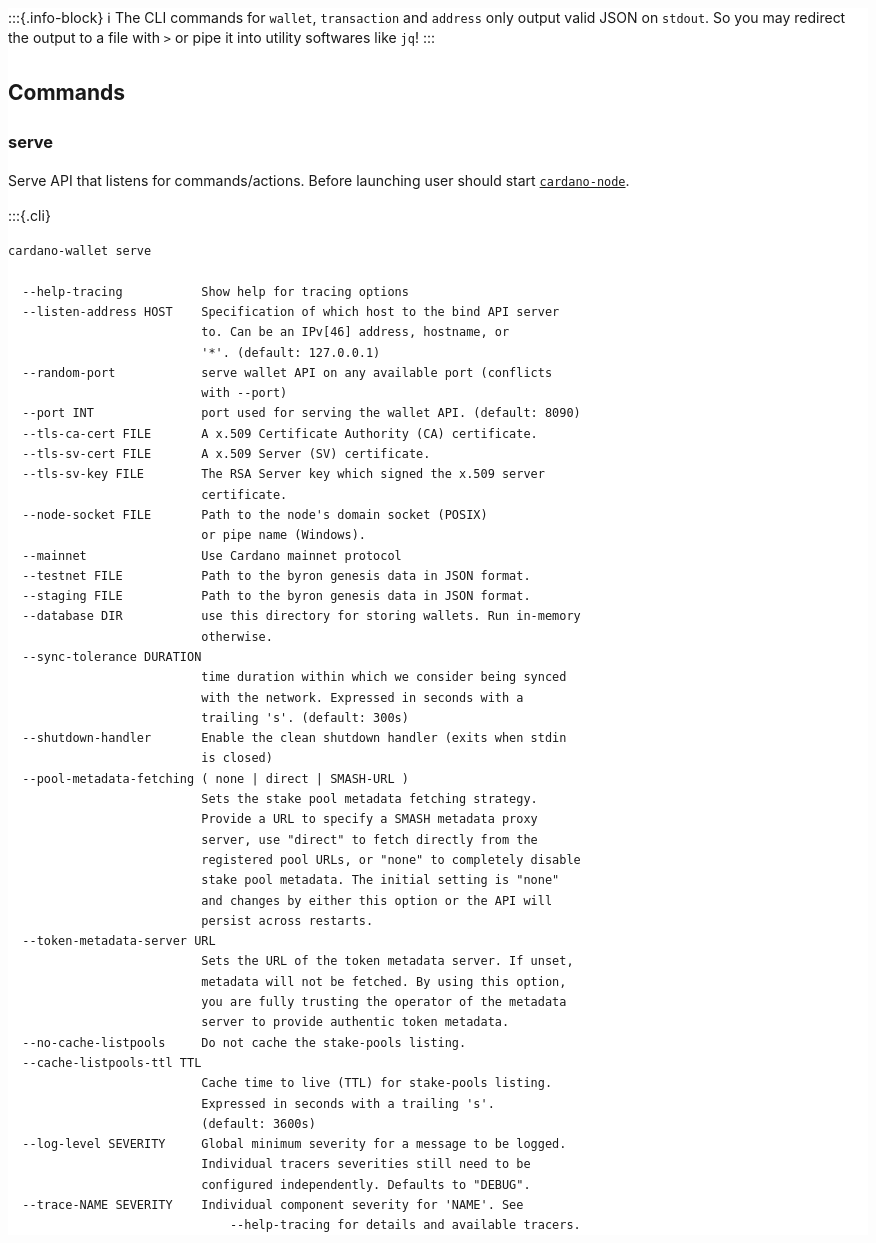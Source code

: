 :::{.info-block}
:information_source: The CLI commands for `wallet`, `transaction` and `address` only output valid JSON on `stdout`. So you may redirect the output to a file with `>` or pipe it into utility softwares like `jq`!
:::

## Commands

### serve

Serve API that listens for commands/actions. Before launching user should start [`cardano-node`](https://github.com/input-output-hk/cardano-node).

:::{.cli}
```
cardano-wallet serve

  --help-tracing           Show help for tracing options
  --listen-address HOST    Specification of which host to the bind API server
                           to. Can be an IPv[46] address, hostname, or
                           '*'. (default: 127.0.0.1)
  --random-port            serve wallet API on any available port (conflicts
                           with --port)
  --port INT               port used for serving the wallet API. (default: 8090)
  --tls-ca-cert FILE       A x.509 Certificate Authority (CA) certificate.
  --tls-sv-cert FILE       A x.509 Server (SV) certificate.
  --tls-sv-key FILE        The RSA Server key which signed the x.509 server
                           certificate.
  --node-socket FILE       Path to the node's domain socket (POSIX)
                           or pipe name (Windows).
  --mainnet                Use Cardano mainnet protocol
  --testnet FILE           Path to the byron genesis data in JSON format.
  --staging FILE           Path to the byron genesis data in JSON format.
  --database DIR           use this directory for storing wallets. Run in-memory
                           otherwise.
  --sync-tolerance DURATION
                           time duration within which we consider being synced
                           with the network. Expressed in seconds with a
                           trailing 's'. (default: 300s)
  --shutdown-handler       Enable the clean shutdown handler (exits when stdin
                           is closed)
  --pool-metadata-fetching ( none | direct | SMASH-URL )
                           Sets the stake pool metadata fetching strategy.
                           Provide a URL to specify a SMASH metadata proxy
                           server, use "direct" to fetch directly from the
                           registered pool URLs, or "none" to completely disable
                           stake pool metadata. The initial setting is "none"
                           and changes by either this option or the API will
                           persist across restarts.
  --token-metadata-server URL
                           Sets the URL of the token metadata server. If unset,
                           metadata will not be fetched. By using this option,
                           you are fully trusting the operator of the metadata
                           server to provide authentic token metadata.
  --no-cache-listpools     Do not cache the stake-pools listing.
  --cache-listpools-ttl TTL
                           Cache time to live (TTL) for stake-pools listing.
                           Expressed in seconds with a trailing 's'.
                           (default: 3600s)
  --log-level SEVERITY     Global minimum severity for a message to be logged.
                           Individual tracers severities still need to be
                           configured independently. Defaults to "DEBUG".
  --trace-NAME SEVERITY    Individual component severity for 'NAME'. See
                               --help-tracing for details and available tracers.
```